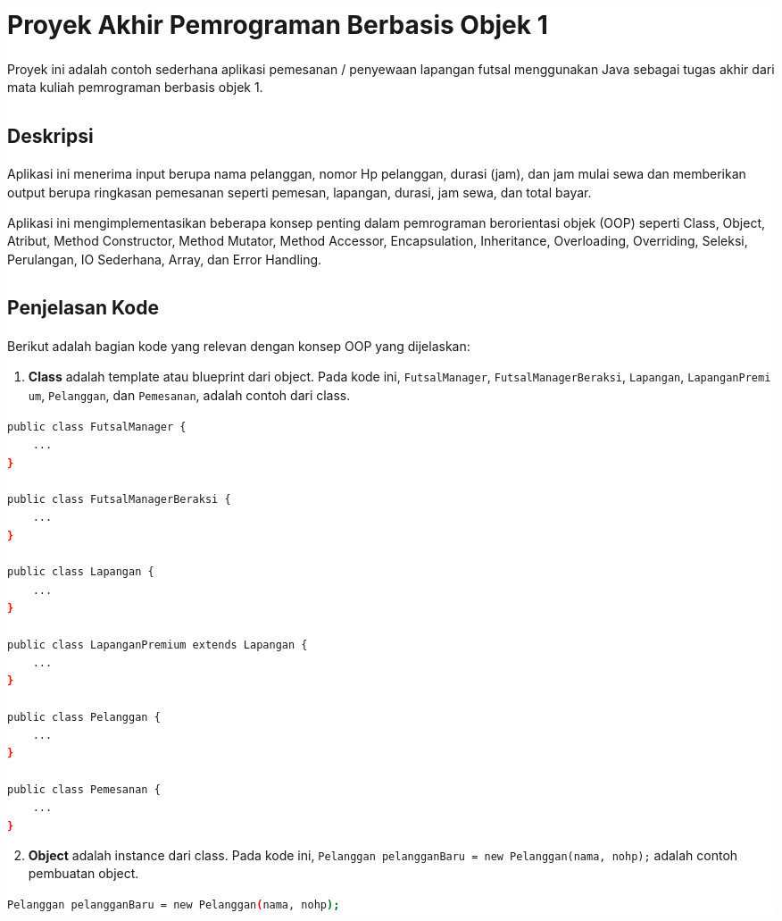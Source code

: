 # Proyek Akhir Pemrograman Berbasis Objek 1

Proyek ini adalah contoh sederhana aplikasi pemesanan / penyewaan lapangan futsal menggunakan Java sebagai tugas akhir dari mata kuliah pemrograman berbasis objek 1.

## Deskripsi

Aplikasi ini menerima input berupa nama pelanggan, nomor Hp pelanggan, durasi (jam), dan jam mulai sewa dan memberikan output berupa ringkasan pemesanan seperti pemesan, lapangan, durasi, jam sewa, dan total bayar.

Aplikasi ini mengimplementasikan beberapa konsep penting dalam pemrograman berorientasi objek (OOP) seperti Class, Object, Atribut, Method Constructor, Method Mutator, Method Accessor, Encapsulation, Inheritance, Overloading, Overriding, Seleksi, Perulangan, IO Sederhana, Array, dan Error Handling.

## Penjelasan Kode

Berikut adalah bagian kode yang relevan dengan konsep OOP yang dijelaskan:

1. **Class** adalah template atau blueprint dari object. Pada kode ini, `FutsalManager`, `FutsalManagerBeraksi`, `Lapangan`, `LapanganPremium`, `Pelanggan`, dan `Pemesanan`, adalah contoh dari class.

```bash
public class FutsalManager {
    ...
}

public class FutsalManagerBeraksi {
    ...
}

public class Lapangan {
    ...
}

public class LapanganPremium extends Lapangan {
    ...
}

public class Pelanggan {
    ...
}

public class Pemesanan {
    ...
}
```

2. **Object** adalah instance dari class. Pada kode ini, `Pelanggan pelangganBaru = new Pelanggan(nama, nohp);` adalah contoh pembuatan object.

```bash
Pelanggan pelangganBaru = new Pelanggan(nama, nohp);
```
